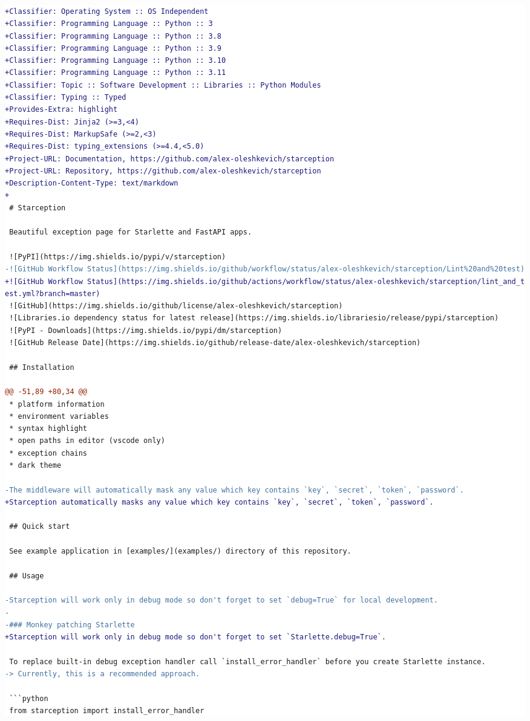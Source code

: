 ```diff
+Classifier: Operating System :: OS Independent
+Classifier: Programming Language :: Python :: 3
+Classifier: Programming Language :: Python :: 3.8
+Classifier: Programming Language :: Python :: 3.9
+Classifier: Programming Language :: Python :: 3.10
+Classifier: Programming Language :: Python :: 3.11
+Classifier: Topic :: Software Development :: Libraries :: Python Modules
+Classifier: Typing :: Typed
+Provides-Extra: highlight
+Requires-Dist: Jinja2 (>=3,<4)
+Requires-Dist: MarkupSafe (>=2,<3)
+Requires-Dist: typing_extensions (>=4.4,<5.0)
+Project-URL: Documentation, https://github.com/alex-oleshkevich/starception
+Project-URL: Repository, https://github.com/alex-oleshkevich/starception
+Description-Content-Type: text/markdown
+
 # Starception
 
 Beautiful exception page for Starlette and FastAPI apps.
 
 ![PyPI](https://img.shields.io/pypi/v/starception)
-![GitHub Workflow Status](https://img.shields.io/github/workflow/status/alex-oleshkevich/starception/Lint%20and%20test)
+![GitHub Workflow Status](https://img.shields.io/github/actions/workflow/status/alex-oleshkevich/starception/lint_and_test.yml?branch=master)
 ![GitHub](https://img.shields.io/github/license/alex-oleshkevich/starception)
 ![Libraries.io dependency status for latest release](https://img.shields.io/librariesio/release/pypi/starception)
 ![PyPI - Downloads](https://img.shields.io/pypi/dm/starception)
 ![GitHub Release Date](https://img.shields.io/github/release-date/alex-oleshkevich/starception)
 
 ## Installation
 
@@ -51,89 +80,34 @@
 * platform information
 * environment variables
 * syntax highlight
 * open paths in editor (vscode only)
 * exception chains
 * dark theme
 
-The middleware will automatically mask any value which key contains `key`, `secret`, `token`, `password`.
+Starception automatically masks any value which key contains `key`, `secret`, `token`, `password`.
 
 ## Quick start
 
 See example application in [examples/](examples/) directory of this repository.
 
 ## Usage
 
-Starception will work only in debug mode so don't forget to set `debug=True` for local development.
-
-### Monkey patching Starlette
+Starception will work only in debug mode so don't forget to set `Starlette.debug=True`.
 
 To replace built-in debug exception handler call `install_error_handler` before you create Starlette instance.
-> Currently, this is a recommended approach.
 
 ```python
 from starception import install_error_handler
```